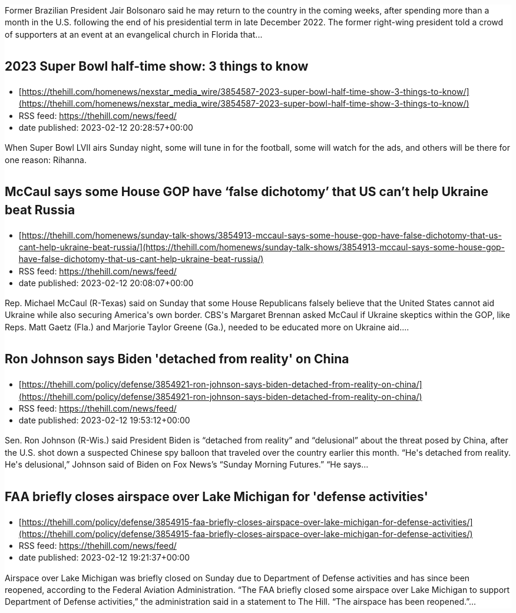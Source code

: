 Former Brazilian President Jair Bolsonaro said he may return to the country in the coming weeks, after spending more than a month in the U.S. following the end of his presidential term in late December 2022. The former right-wing president told a crowd of supporters at an event at an evangelical church in Florida that...

## 2023 Super Bowl half-time show: 3 things to know
 - [https://thehill.com/homenews/nexstar_media_wire/3854587-2023-super-bowl-half-time-show-3-things-to-know/](https://thehill.com/homenews/nexstar_media_wire/3854587-2023-super-bowl-half-time-show-3-things-to-know/)
 - RSS feed: https://thehill.com/news/feed/
 - date published: 2023-02-12 20:28:57+00:00

When Super Bowl LVII airs Sunday night, some will tune in for the football, some will watch for the ads, and others will be there for one reason: Rihanna.

## McCaul says some House GOP have ‘false dichotomy’ that US can’t help Ukraine beat Russia
 - [https://thehill.com/homenews/sunday-talk-shows/3854913-mccaul-says-some-house-gop-have-false-dichotomy-that-us-cant-help-ukraine-beat-russia/](https://thehill.com/homenews/sunday-talk-shows/3854913-mccaul-says-some-house-gop-have-false-dichotomy-that-us-cant-help-ukraine-beat-russia/)
 - RSS feed: https://thehill.com/news/feed/
 - date published: 2023-02-12 20:08:07+00:00

Rep. Michael McCaul (R-Texas) said on Sunday that some House Republicans falsely believe that the United States cannot aid Ukraine while also securing America's own border. CBS's Margaret Brennan asked McCaul if Ukraine skeptics within the GOP, like Reps. Matt Gaetz (Fla.) and Marjorie Taylor Greene (Ga.), needed to be educated more on Ukraine aid....

## Ron Johnson says Biden 'detached from reality' on China
 - [https://thehill.com/policy/defense/3854921-ron-johnson-says-biden-detached-from-reality-on-china/](https://thehill.com/policy/defense/3854921-ron-johnson-says-biden-detached-from-reality-on-china/)
 - RSS feed: https://thehill.com/news/feed/
 - date published: 2023-02-12 19:53:12+00:00

Sen. Ron Johnson (R-Wis.) said President Biden is “detached from reality” and “delusional” about the threat posed by China, after the U.S. shot down a suspected Chinese spy balloon that traveled over the country earlier this month. “He's detached from reality. He's delusional,” Johnson said of Biden on Fox News’s “Sunday Morning Futures.” “He says...

## FAA briefly closes airspace over Lake Michigan for 'defense activities'
 - [https://thehill.com/policy/defense/3854915-faa-briefly-closes-airspace-over-lake-michigan-for-defense-activities/](https://thehill.com/policy/defense/3854915-faa-briefly-closes-airspace-over-lake-michigan-for-defense-activities/)
 - RSS feed: https://thehill.com/news/feed/
 - date published: 2023-02-12 19:21:37+00:00

Airspace over Lake Michigan was briefly closed on Sunday due to Department of Defense activities and has since been reopened, according to the Federal Aviation Administration. “The FAA briefly closed some airspace over Lake Michigan to support Department of Defense activities,” the administration said in a statement to The Hill. “The airspace has been reopened.”...
